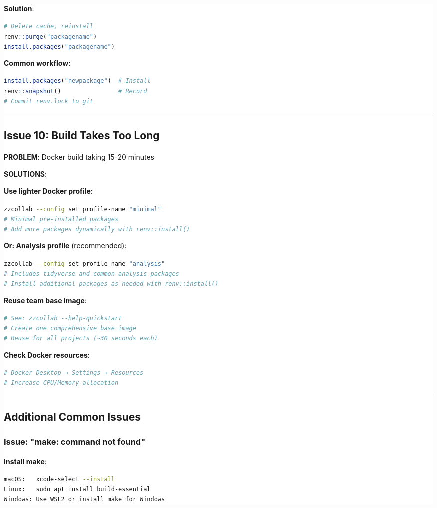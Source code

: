 **Solution**:
```r
# Delete cache, reinstall
renv::purge("packagename")
install.packages("packagename")
```

**Common workflow**:
```r
install.packages("newpackage")  # Install
renv::snapshot()                # Record
# Commit renv.lock to git
```

---

## Issue 10: Build Takes Too Long

**PROBLEM**: Docker build taking 15-20 minutes

**SOLUTIONS**:

**Use lighter Docker profile**:
```bash
zzcollab --config set profile-name "minimal"
# Minimal pre-installed packages
# Add more packages dynamically with renv::install()
```

**Or: Analysis profile** (recommended):
```bash
zzcollab --config set profile-name "analysis"
# Includes tidyverse and common analysis packages
# Install additional packages as needed with renv::install()
```

**Reuse team base image**:
```bash
# See: zzcollab --help-quickstart
# Create one comprehensive base image
# Reuse for all projects (~30 seconds each)
```

**Check Docker resources**:
```bash
# Docker Desktop → Settings → Resources
# Increase CPU/Memory allocation
```

---

## Additional Common Issues

### Issue: "make: command not found"

**Install make**:
```bash
macOS:   xcode-select --install
Linux:   sudo apt install build-essential
Windows: Use WSL2 or install make for Windows
```
